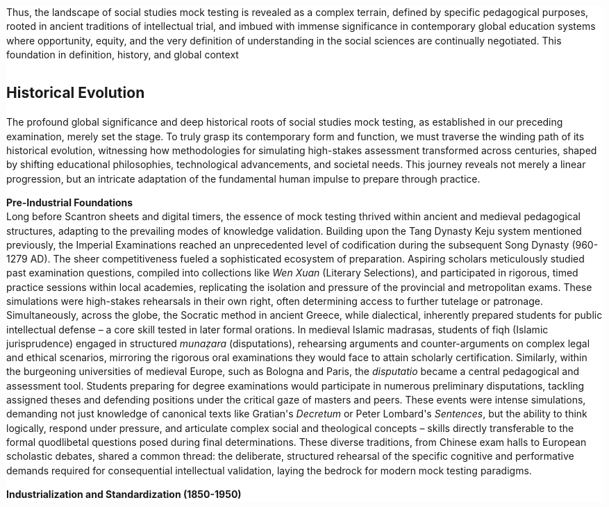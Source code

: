 Thus, the landscape of social studies mock testing is revealed as a complex terrain, defined by specific pedagogical purposes, rooted in ancient traditions of intellectual trial, and imbued with immense significance in contemporary global education systems where opportunity, equity, and the very definition of understanding in the social sciences are continually negotiated. This foundation in definition, history, and global context

## Historical Evolution

The profound global significance and deep historical roots of social studies mock testing, as established in our preceding examination, merely set the stage. To truly grasp its contemporary form and function, we must traverse the winding path of its historical evolution, witnessing how methodologies for simulating high-stakes assessment transformed across centuries, shaped by shifting educational philosophies, technological advancements, and societal needs. This journey reveals not merely a linear progression, but an intricate adaptation of the fundamental human impulse to prepare through practice.

**Pre-Industrial Foundations**  
Long before Scantron sheets and digital timers, the essence of mock testing thrived within ancient and medieval pedagogical structures, adapting to the prevailing modes of knowledge validation. Building upon the Tang Dynasty Keju system mentioned previously, the Imperial Examinations reached an unprecedented level of codification during the subsequent Song Dynasty (960-1279 AD). The sheer competitiveness fueled a sophisticated ecosystem of preparation. Aspiring scholars meticulously studied past examination questions, compiled into collections like *Wen Xuan* (Literary Selections), and participated in rigorous, timed practice sessions within local academies, replicating the isolation and pressure of the provincial and metropolitan exams. These simulations were high-stakes rehearsals in their own right, often determining access to further tutelage or patronage. Simultaneously, across the globe, the Socratic method in ancient Greece, while dialectical, inherently prepared students for public intellectual defense – a core skill tested in later formal orations. In medieval Islamic madrasas, students of fiqh (Islamic jurisprudence) engaged in structured *munaẓara* (disputations), rehearsing arguments and counter-arguments on complex legal and ethical scenarios, mirroring the rigorous oral examinations they would face to attain scholarly certification. Similarly, within the burgeoning universities of medieval Europe, such as Bologna and Paris, the *disputatio* became a central pedagogical and assessment tool. Students preparing for degree examinations would participate in numerous preliminary disputations, tackling assigned theses and defending positions under the critical gaze of masters and peers. These events were intense simulations, demanding not just knowledge of canonical texts like Gratian's *Decretum* or Peter Lombard's *Sentences*, but the ability to think logically, respond under pressure, and articulate complex social and theological concepts – skills directly transferable to the formal quodlibetal questions posed during final determinations. These diverse traditions, from Chinese exam halls to European scholastic debates, shared a common thread: the deliberate, structured rehearsal of the specific cognitive and performative demands required for consequential intellectual validation, laying the bedrock for modern mock testing paradigms.

**Industrialization and Standardization (1850-1950)**  